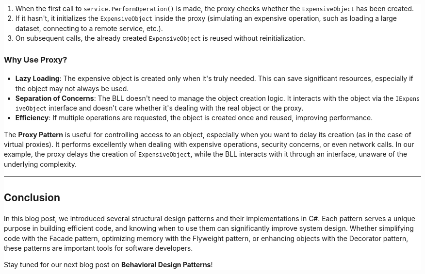 1. When the first call to `service.PerformOperation()` is made, the proxy checks whether the `ExpensiveObject` has been created.
2. If it hasn't, it initializes the `ExpensiveObject` inside the proxy (simulating an expensive operation, such as loading a large dataset, connecting to a remote service, etc.).
3. On subsequent calls, the already created `ExpensiveObject` is reused without reinitialization.

### **Why Use Proxy?**

- **Lazy Loading**: The expensive object is created only when it's truly needed. This can save significant resources, especially if the object may not always be used.
- **Separation of Concerns**: The BLL doesn't need to manage the object creation logic. It interacts with the object via the `IExpensiveObject` interface and doesn't care whether it's dealing with the real object or the proxy.
- **Efficiency**: If multiple operations are requested, the object is created once and reused, improving performance.

The **Proxy Pattern** is useful for controlling access to an object, especially when you want to delay its creation (as in the case of virtual proxies). It performs excellently when dealing with expensive operations, security concerns, or even network calls. In our example, the proxy delays the creation of `ExpensiveObject`, while the BLL interacts with it through an interface, unaware of the underlying complexity.

---

## **Conclusion**

In this blog post, we introduced several structural design patterns and their implementations in C#. Each pattern serves a unique purpose in building efficient code, and knowing when to use them can significantly improve system design. Whether simplifying code with the Facade pattern, optimizing memory with the Flyweight pattern, or enhancing objects with the Decorator pattern, these patterns are important tools for software developers.

Stay tuned for our next blog post on **Behavioral Design Patterns**!
